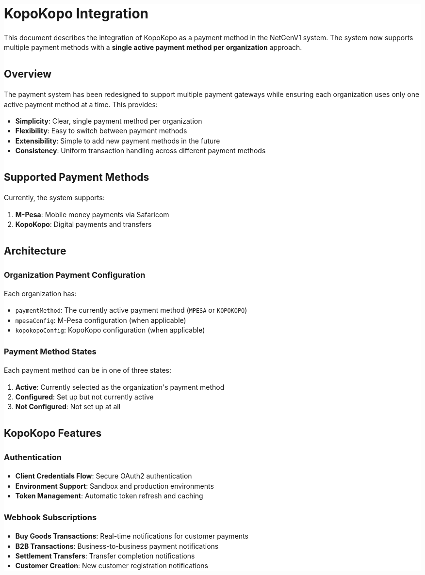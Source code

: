 # KopoKopo Integration

This document describes the integration of KopoKopo as a payment method in the NetGenV1 system. The system now supports multiple payment methods with a **single active payment method per organization** approach.

## Overview

The payment system has been redesigned to support multiple payment gateways while ensuring each organization uses only one active payment method at a time. This provides:

- **Simplicity**: Clear, single payment method per organization
- **Flexibility**: Easy to switch between payment methods
- **Extensibility**: Simple to add new payment methods in the future
- **Consistency**: Uniform transaction handling across different payment methods

## Supported Payment Methods

Currently, the system supports:

1. **M-Pesa**: Mobile money payments via Safaricom
2. **KopoKopo**: Digital payments and transfers

## Architecture

### Organization Payment Configuration

Each organization has:
- `paymentMethod`: The currently active payment method (`MPESA` or `KOPOKOPO`)
- `mpesaConfig`: M-Pesa configuration (when applicable)
- `kopokopoConfig`: KopoKopo configuration (when applicable)

### Payment Method States

Each payment method can be in one of three states:

1. **Active**: Currently selected as the organization's payment method
2. **Configured**: Set up but not currently active
3. **Not Configured**: Not set up at all

## KopoKopo Features

### Authentication
- **Client Credentials Flow**: Secure OAuth2 authentication
- **Environment Support**: Sandbox and production environments
- **Token Management**: Automatic token refresh and caching

### Webhook Subscriptions
- **Buy Goods Transactions**: Real-time notifications for customer payments
- **B2B Transactions**: Business-to-business payment notifications
- **Settlement Transfers**: Transfer completion notifications
- **Customer Creation**: New customer registration notifications
